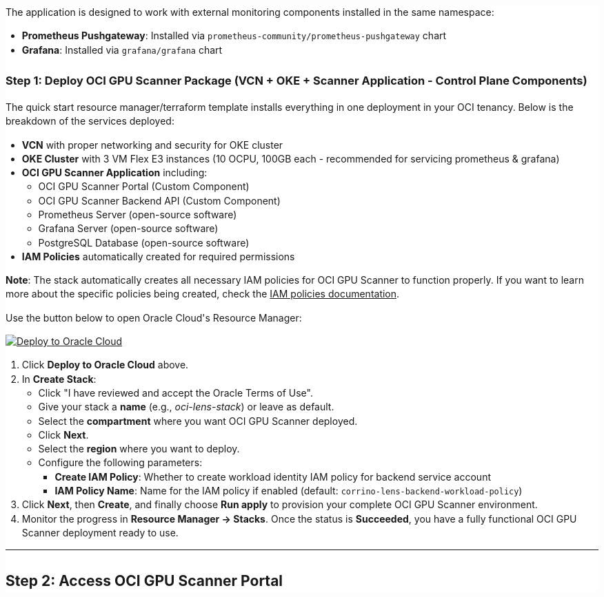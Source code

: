 The application is designed to work with external monitoring components installed in the same namespace:

- **Prometheus Pushgateway**: Installed via `prometheus-community/prometheus-pushgateway` chart
- **Grafana**: Installed via `grafana/grafana` chart


### Step 1: Deploy OCI GPU Scanner Package (VCN + OKE + Scanner Application - Control Plane Components)

The quick start resource manager/terraform template installs everything in one deployment in your OCI tenancy. Below is the breakdown of the services deployed:

- **VCN** with proper networking and security for OKE cluster
- **OKE Cluster** with 3 VM Flex E3 instances (10 OCPU, 100GB each - recommended for servicing prometheus & grafana)
- **OCI GPU Scanner Application** including:
  - OCI GPU Scanner Portal (Custom Component)
  - OCI GPU Scanner Backend API (Custom Component)
  - Prometheus Server (open-source software)
  - Grafana Server (open-source software)
  - PostgreSQL Database (open-source software)
- **IAM Policies** automatically created for required permissions

**Note**: The stack automatically creates all necessary IAM policies for OCI GPU Scanner to function properly. If you want to learn more about the specific policies being created, check the [IAM policies documentation](https://docs.oracle.com/en-us/iaas/Content/Identity/policieshow/Policy_Basics.htm).

Use the button below to open Oracle Cloud's Resource Manager:

[![Deploy to Oracle Cloud](https://oci-resourcemanager-plugin.plugins.oci.oraclecloud.com/latest/deploy-to-oracle-cloud.svg)](https://cloud.oracle.com/resourcemanager/stacks/create?zipUrl=https://github.com/gablyu-oci/oci-lens-quickstart-test/releases/download/v0.1.6/oci-lens-quickstart-v0.1.6.zip)

1. Click **Deploy to Oracle Cloud** above.
2. In **Create Stack**:
   - Click "I have reviewed and accept the Oracle Terms of Use".
   - Give your stack a **name** (e.g., _oci-lens-stack_) or leave as default.
   - Select the **compartment** where you want OCI GPU Scanner deployed.
   - Click **Next**.
   - Select the **region** where you want to deploy.
   - Configure the following parameters:
     - **Create IAM Policy**: Whether to create workload identity IAM policy for backend service account
     - **IAM Policy Name**: Name for the IAM policy if enabled (default: `corrino-lens-backend-workload-policy`)
3. Click **Next**, then **Create**, and finally choose **Run apply** to provision your complete OCI GPU Scanner environment.
4. Monitor the progress in **Resource Manager → Stacks**. Once the status is **Succeeded**, you have a fully functional OCI GPU Scanner deployment ready to use.

---

## Step 2: Access OCI GPU Scanner Portal
